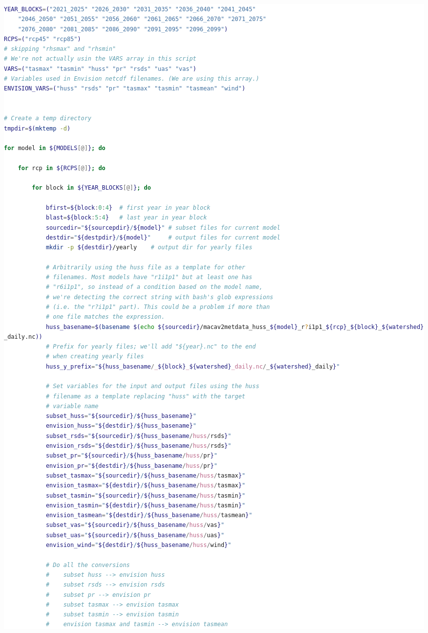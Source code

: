 ```bash
YEAR_BLOCKS=("2021_2025" "2026_2030" "2031_2035" "2036_2040" "2041_2045" 
    "2046_2050" "2051_2055" "2056_2060" "2061_2065" "2066_2070" "2071_2075" 
    "2076_2080" "2081_2085" "2086_2090" "2091_2095" "2096_2099")
RCPS=("rcp45" "rcp85")
# skipping "rhsmax" and "rhsmin"
# We're not actually usin the VARS array in this script
VARS=("tasmax" "tasmin" "huss" "pr" "rsds" "uas" "vas")  
# Variables used in Envision netcdf filenames. (We are using this array.)
ENVISION_VARS=("huss" "rsds" "pr" "tasmax" "tasmin" "tasmean" "wind")


# Create a temp directory
tmpdir=$(mktemp -d)

for model in ${MODELS[@]}; do

    for rcp in ${RCPS[@]}; do

        for block in ${YEAR_BLOCKS[@]}; do

            bfirst=${block:0:4}  # first year in year block
            blast=${block:5:4}   # last year in year block
            sourcedir="${sourcepdir}/${model}" # subset files for current model
            destdir="${destpdir}/${model}"     # output files for current model
            mkdir -p ${destdir}/yearly    # output dir for yearly files

            # Arbitrarily using the huss file as a template for other 
            # filenames. Most models have "r1i1p1" but at least one has 
            # "r6i1p1", so instead of a condition based on the model name, 
            # we're detecting the correct string with bash's glob expressions 
            # (i.e. the "r?i1p1" part). This could be a problem if more than 
            # one file matches the expression.
            huss_basename=$(basename $(echo ${sourcedir}/macav2metdata_huss_${model}_r?i1p1_${rcp}_${block}_${watershed}_daily.nc))
            # Prefix for yearly files; we'll add "${year}.nc" to the end 
            # when creating yearly files
            huss_y_prefix="${huss_basename/_${block}_${watershed}_daily.nc/_${watershed}_daily}"

            # Set variables for the input and output files using the huss 
            # filename as a template replacing "huss" with the target 
            # variable name
            subset_huss="${sourcedir}/${huss_basename}"
            envision_huss="${destdir}/${huss_basename}"
            subset_rsds="${sourcedir}/${huss_basename/huss/rsds}"
            envision_rsds="${destdir}/${huss_basename/huss/rsds}"
            subset_pr="${sourcedir}/${huss_basename/huss/pr}"
            envision_pr="${destdir}/${huss_basename/huss/pr}"
            subset_tasmax="${sourcedir}/${huss_basename/huss/tasmax}"
            envision_tasmax="${destdir}/${huss_basename/huss/tasmax}"
            subset_tasmin="${sourcedir}/${huss_basename/huss/tasmin}"
            envision_tasmin="${destdir}/${huss_basename/huss/tasmin}"
            envision_tasmean="${destdir}/${huss_basename/huss/tasmean}"
            subset_vas="${sourcedir}/${huss_basename/huss/vas}"
            subset_uas="${sourcedir}/${huss_basename/huss/uas}"
            envision_wind="${destdir}/${huss_basename/huss/wind}"

            # Do all the conversions
            #    subset huss --> envision huss
            #    subset rsds --> envision rsds
            #    subset pr --> envision pr
            #    subset tasmax --> envision tasmax
            #    subset tasmin --> envision tasmin
            #    envision tasmax and tasmin --> envision tasmean
```